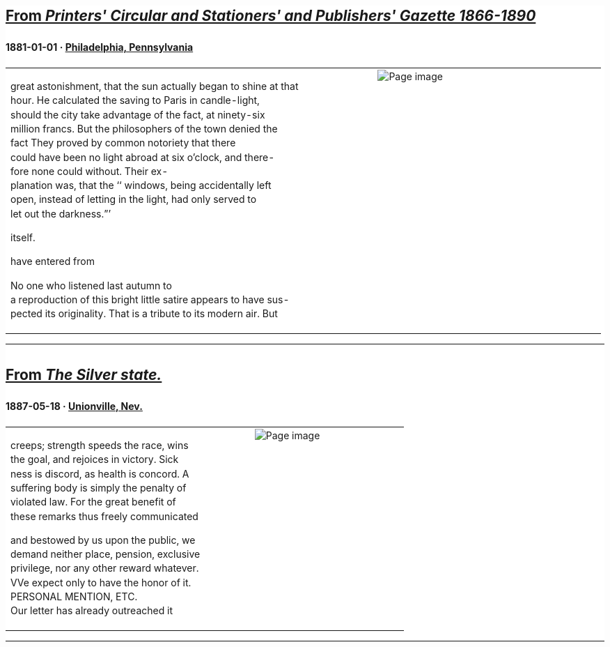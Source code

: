 
## [From _Printers' Circular and Stationers' and Publishers' Gazette 1866-1890_](https://archive.org/details/sim_printers-circular-and-stationers-and-publishers-gazette_1881-01_15_11/page/n8/mode/1up?view=theater)

#### 1881-01-01 &middot; [Philadelphia, Pennsylvania](http://dbpedia.org/resource/Philadelphia)

<table style="width: 100%;"><tr><td style="width: 50%">

  
great astonishment, that the sun actually began to shine at that  
hour. He calculated the saving to Paris in candle-light,  
should the city take advantage of the fact, at ninety-six  
million francs. But the philosophers of the town denied the  
fact They proved by common notoriety that there  
could have been no light abroad at six o’clock, and there-  
fore none could without. Their ex-  
planation was, that the ‘‘ windows, being accidentally left  
open, instead of letting in the light, had only served to  
let out the darkness.”’  
  
itself.  
  
have entered from  
  
No one who listened last autumn to  
a reproduction of this bright little satire appears to have sus-  
pected its originality. That is a tribute to its modern air. But
</td><td style="width: 50%; max-height: 75%; margin: auto; display: block;">
<img alt="Page image" src="https://iiif.archive.org/image/iiif/2/sim_printers-circular-and-stationers-and-publishers-gazette_1881-01_15_11%2Fsim_printers-circular-and-stationers-and-publishers-gazette_1881-01_15_11_jp2.zip%2Fsim_printers-circular-and-stationers-and-publishers-gazette_1881-01_15_11_jp2%2Fsim_printers-circular-and-stationers-and-publishers-gazette_1881-01_15_11_0008.jp2/pct:48.4375,48.2521186440678,35.83559782608695,15.38665254237288/600,/0/default.jpg"/>
</td>
</tr></table>

---

## [From _The Silver state._](https://www.loc.gov/resource/sn84022060/1887-05-18/ed-1/?sp=3)

#### 1887-05-18 &middot; [Unionville, Nev.](http://dbpedia.org/resource/Unionville%2C_Nevada)

<table style="width: 100%;"><tr><td style="width: 50%">

  
creeps; strength speeds the race, wins  
the goal, and rejoices in victory. Sick­  
ness is discord, as health is concord. A  
suffering body is simply the penalty of  
violated law. For the great benefit of  
these remarks thus freely communicated  
  
and bestowed by us upon the public, we  
demand neither place, pension, exclusive  
privilege, nor any other reward whatever.  
VVe expect only to have the honor of it.  
PERSONAL MENTION, ETC.  
Our letter has already outreached it
</td><td style="width: 50%; max-height: 75%; margin: auto; display: block;">
<img alt="Page image" src="https://tile.loc.gov/image-services/iiif/service:ndnp:nvln:batch_nvln_bullfrog_ver01:data:sn84022060:00332890517:1887051801:0458/pct:58.7363834422658,23.630037692084663,16.971677559912855,7.248477819657872/!600,600/0/default.jpg"/>
</td>
</tr></table>

---